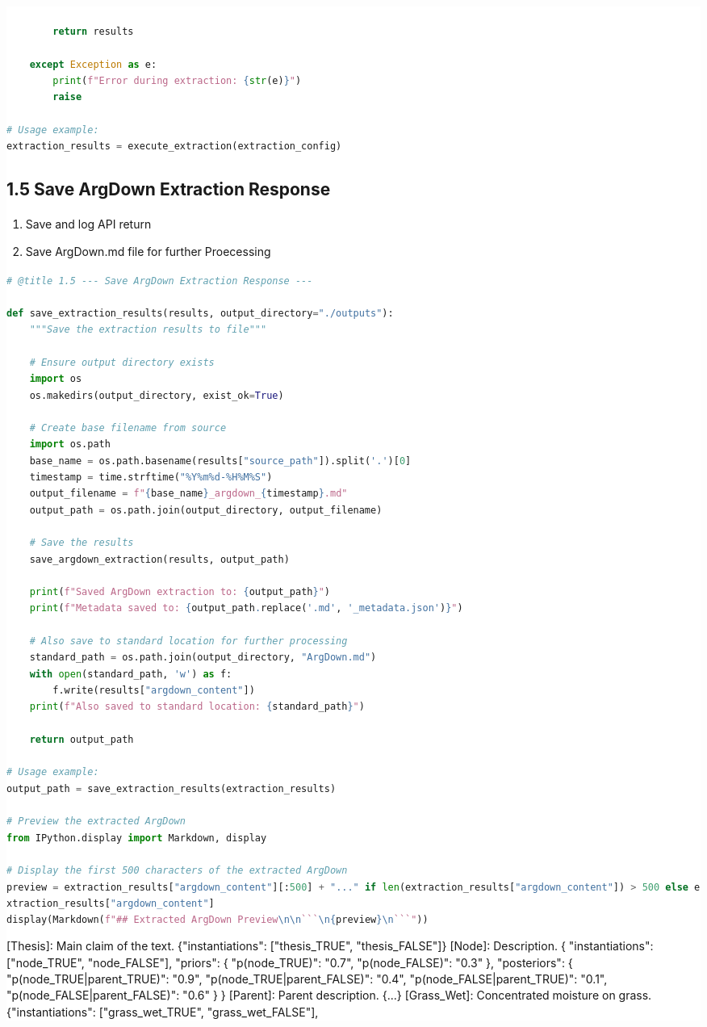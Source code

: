 ```python

        return results

    except Exception as e:
        print(f"Error during extraction: {str(e)}")
        raise

# Usage example:
extraction_results = execute_extraction(extraction_config)
```

## 1.5 Save ArgDown Extraction Response

1. Save and log API return

2. Save ArgDown.md file for further Proecessing


```python
# @title 1.5 --- Save ArgDown Extraction Response ---

def save_extraction_results(results, output_directory="./outputs"):
    """Save the extraction results to file"""

    # Ensure output directory exists
    import os
    os.makedirs(output_directory, exist_ok=True)

    # Create base filename from source
    import os.path
    base_name = os.path.basename(results["source_path"]).split('.')[0]
    timestamp = time.strftime("%Y%m%d-%H%M%S")
    output_filename = f"{base_name}_argdown_{timestamp}.md"
    output_path = os.path.join(output_directory, output_filename)

    # Save the results
    save_argdown_extraction(results, output_path)

    print(f"Saved ArgDown extraction to: {output_path}")
    print(f"Metadata saved to: {output_path.replace('.md', '_metadata.json')}")

    # Also save to standard location for further processing
    standard_path = os.path.join(output_directory, "ArgDown.md")
    with open(standard_path, 'w') as f:
        f.write(results["argdown_content"])
    print(f"Also saved to standard location: {standard_path}")

    return output_path

# Usage example:
output_path = save_extraction_results(extraction_results)

# Preview the extracted ArgDown
from IPython.display import Markdown, display

# Display the first 500 characters of the extracted ArgDown
preview = extraction_results["argdown_content"][:500] + "..." if len(extraction_results["argdown_content"]) > 500 else extraction_results["argdown_content"]
display(Markdown(f"## Extracted ArgDown Preview\n\n```\n{preview}\n```"))
```


[Thesis]: Main claim of the text. {"instantiations": ["thesis_TRUE", "thesis_FALSE"]}
[Node]: Description. { "instantiations": ["node_TRUE", "node_FALSE"], "priors": { "p(node_TRUE)": "0.7", "p(node_FALSE)": "0.3" }, "posteriors": { "p(node_TRUE|parent_TRUE)": "0.9", "p(node_TRUE|parent_FALSE)": "0.4", "p(node_FALSE|parent_TRUE)": "0.1", "p(node_FALSE|parent_FALSE)": "0.6" } }
 [Parent]: Parent description. {...}
[Grass_Wet]: Concentrated moisture on grass. {"instantiations": ["grass_wet_TRUE", "grass_wet_FALSE"],